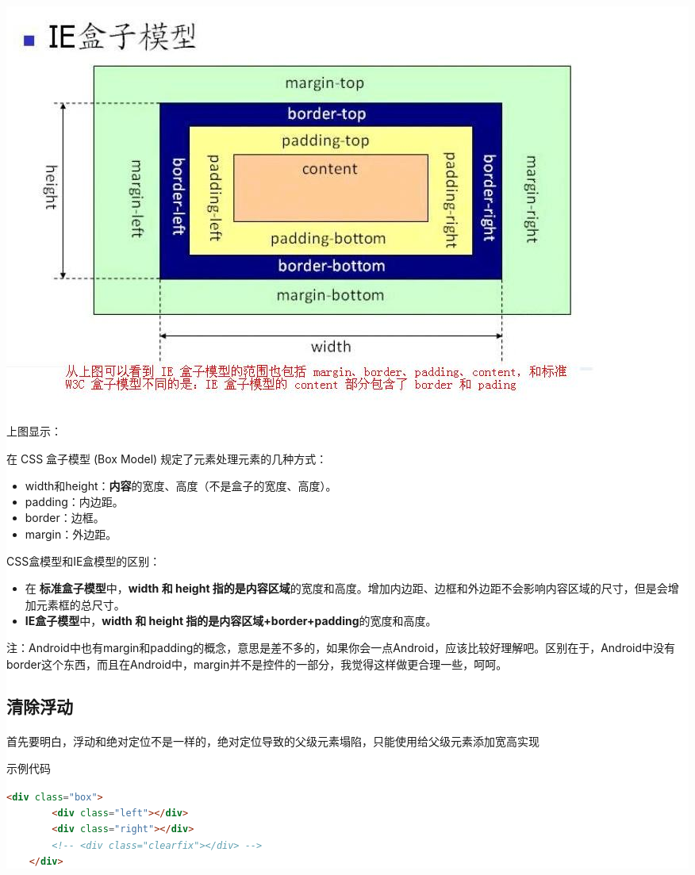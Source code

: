 ![img](面试总结_CSS.assets/2015-10-03-css-30.jpg)

上图显示：

在 CSS 盒子模型 (Box Model) 规定了元素处理元素的几种方式：

- width和height：**内容**的宽度、高度（不是盒子的宽度、高度）。
- padding：内边距。
- border：边框。
- margin：外边距。

CSS盒模型和IE盒模型的区别：

- 在 **标准盒子模型**中，**width 和 height 指的是内容区域**的宽度和高度。增加内边距、边框和外边距不会影响内容区域的尺寸，但是会增加元素框的总尺寸。
- **IE盒子模型**中，**width 和 height 指的是内容区域+border+padding**的宽度和高度。

注：Android中也有margin和padding的概念，意思是差不多的，如果你会一点Android，应该比较好理解吧。区别在于，Android中没有border这个东西，而且在Android中，margin并不是控件的一部分，我觉得这样做更合理一些，呵呵。

## 清除浮动

首先要明白，浮动和绝对定位不是一样的，绝对定位导致的父级元素塌陷，只能使用给父级元素添加宽高实现

示例代码

```html
<div class="box">
        <div class="left"></div>
        <div class="right"></div>
        <!-- <div class="clearfix"></div> -->
    </div>
```
